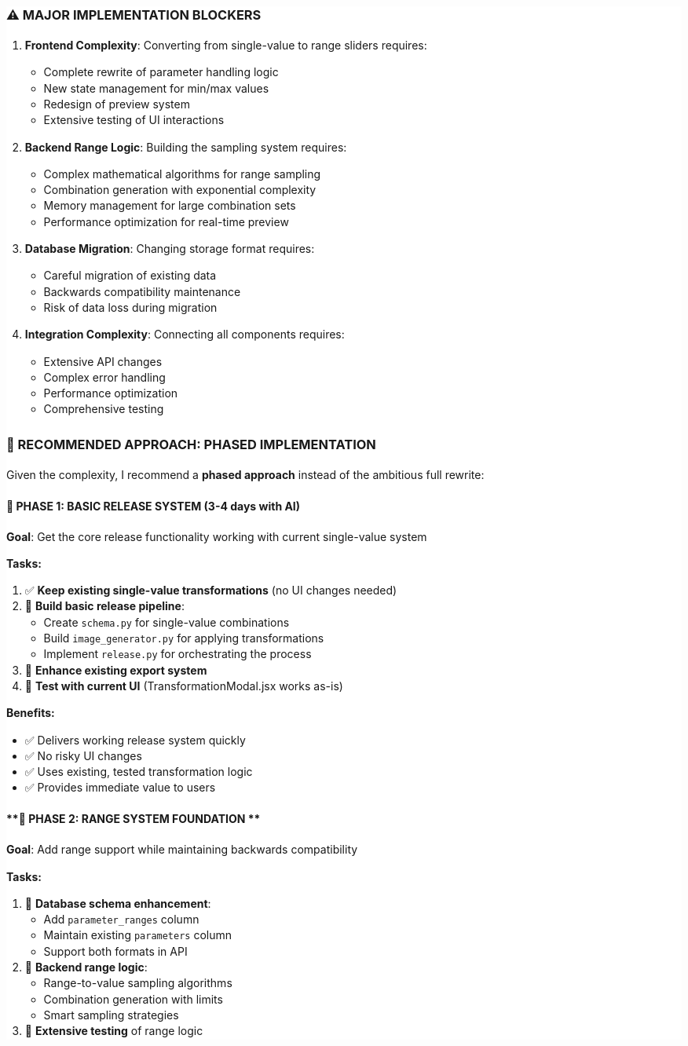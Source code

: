 ### **⚠️ MAJOR IMPLEMENTATION BLOCKERS**

1. **Frontend Complexity**: Converting from single-value to range sliders requires:
   - Complete rewrite of parameter handling logic
   - New state management for min/max values
   - Redesign of preview system
   - Extensive testing of UI interactions

2. **Backend Range Logic**: Building the sampling system requires:
   - Complex mathematical algorithms for range sampling
   - Combination generation with exponential complexity
   - Memory management for large combination sets
   - Performance optimization for real-time preview

3. **Database Migration**: Changing storage format requires:
   - Careful migration of existing data
   - Backwards compatibility maintenance
   - Risk of data loss during migration

4. **Integration Complexity**: Connecting all components requires:
   - Extensive API changes
   - Complex error handling
   - Performance optimization
   - Comprehensive testing

### **🔄 RECOMMENDED APPROACH: PHASED IMPLEMENTATION**

Given the complexity, I recommend a **phased approach** instead of the ambitious full rewrite:

#### **📅 PHASE 1: BASIC RELEASE SYSTEM (3-4 days with AI)**
**Goal**: Get the core release functionality working with current single-value system

**Tasks:**
1. ✅ **Keep existing single-value transformations** (no UI changes needed)
2. 🔧 **Build basic release pipeline**:
   - Create `schema.py` for single-value combinations
   - Build `image_generator.py` for applying transformations
   - Implement `release.py` for orchestrating the process
3. 🔧 **Enhance existing export system**
4. 🧪 **Test with current UI** (TransformationModal.jsx works as-is)

**Benefits:**
- ✅ Delivers working release system quickly
- ✅ No risky UI changes
- ✅ Uses existing, tested transformation logic
- ✅ Provides immediate value to users

#### **📅 PHASE 2: RANGE SYSTEM FOUNDATION **
**Goal**: Add range support while maintaining backwards compatibility

**Tasks:**
1. 🔧 **Database schema enhancement**:
   - Add `parameter_ranges` column
   - Maintain existing `parameters` column
   - Support both formats in API
2. 🔧 **Backend range logic**:
   - Range-to-value sampling algorithms
   - Combination generation with limits
   - Smart sampling strategies
3. 🧪 **Extensive testing** of range logic
